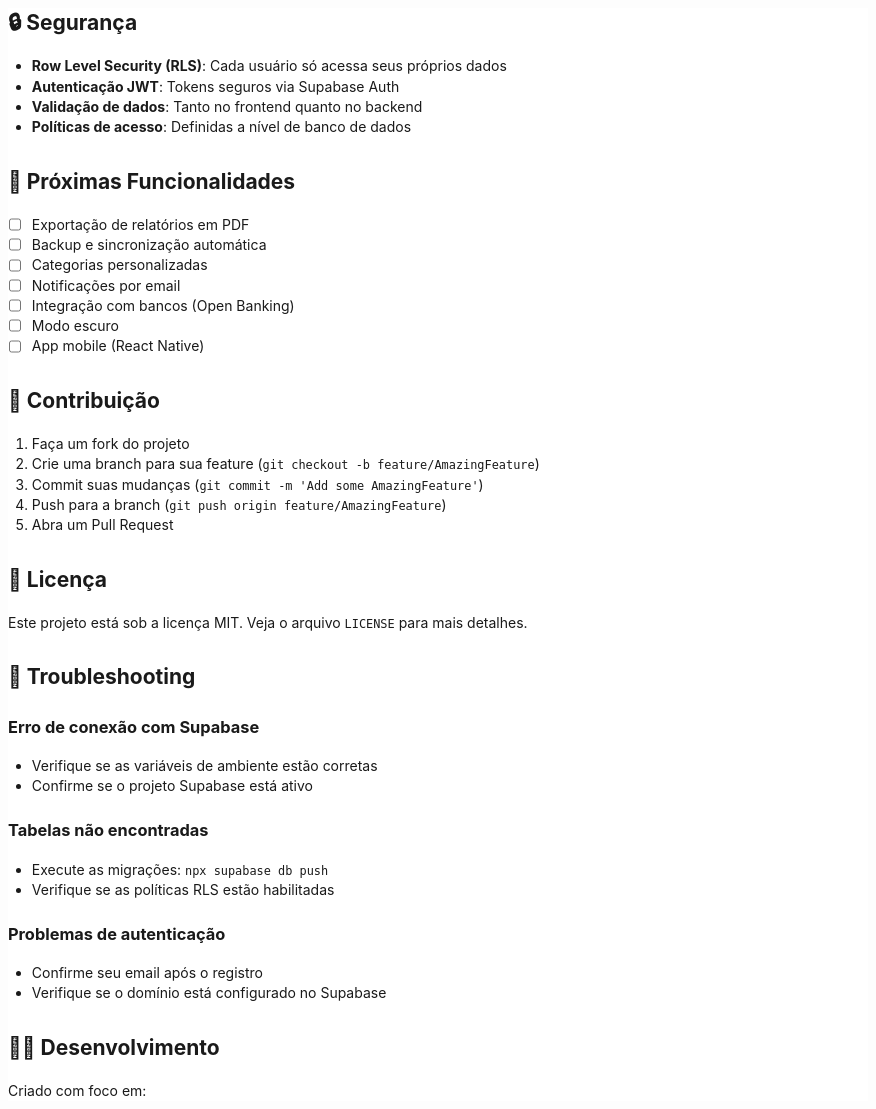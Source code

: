 ## 🔒 Segurança

-   **Row Level Security (RLS)**: Cada usuário só acessa seus próprios dados
-   **Autenticação JWT**: Tokens seguros via Supabase Auth
-   **Validação de dados**: Tanto no frontend quanto no backend
-   **Políticas de acesso**: Definidas a nível de banco de dados

## 🌟 Próximas Funcionalidades

-   [ ] Exportação de relatórios em PDF
-   [ ] Backup e sincronização automática
-   [ ] Categorias personalizadas
-   [ ] Notificações por email
-   [ ] Integração com bancos (Open Banking)
-   [ ] Modo escuro
-   [ ] App mobile (React Native)

## 🤝 Contribuição

1. Faça um fork do projeto
2. Crie uma branch para sua feature (`git checkout -b feature/AmazingFeature`)
3. Commit suas mudanças (`git commit -m 'Add some AmazingFeature'`)
4. Push para a branch (`git push origin feature/AmazingFeature`)
5. Abra um Pull Request

## 📄 Licença

Este projeto está sob a licença MIT. Veja o arquivo `LICENSE` para mais detalhes.

## 🐛 Troubleshooting

### Erro de conexão com Supabase

-   Verifique se as variáveis de ambiente estão corretas
-   Confirme se o projeto Supabase está ativo

### Tabelas não encontradas

-   Execute as migrações: `npx supabase db push`
-   Verifique se as políticas RLS estão habilitadas

### Problemas de autenticação

-   Confirme seu email após o registro
-   Verifique se o domínio está configurado no Supabase

## 👨‍💻 Desenvolvimento

Criado com foco em:
